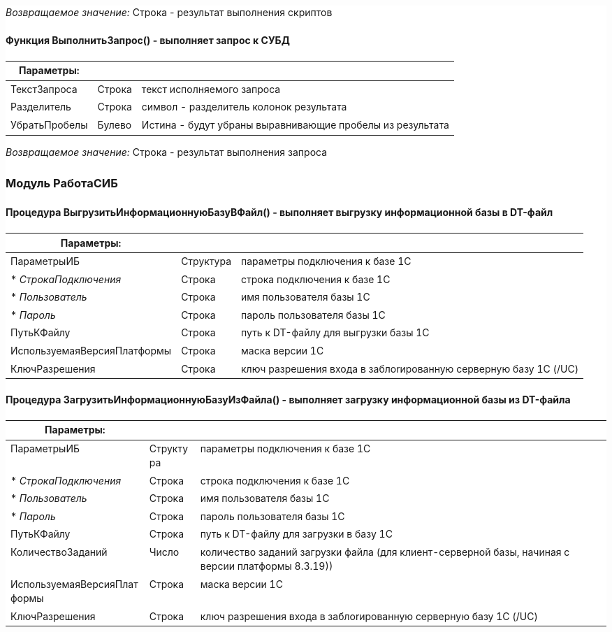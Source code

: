 *Возвращаемое значение:* Строка - результат выполнения скриптов

#### **Функция ВыполнитьЗапрос()** - выполняет запрос к СУБД

| Параметры: |||
|-|-|-|
| ТекстЗапроса | Строка | текст исполняемого запроса |
| Разделитель | Строка | символ - разделитель колонок результата |
| УбратьПробелы | Булево | Истина - будут убраны выравнивающие пробелы из результата |

*Возвращаемое значение:* Строка - результат выполнения запроса

### <a id="lib-infobase"></a> Модуль РаботаСИБ

#### **Процедура ВыгрузитьИнформационнуюБазуВФайл()** - выполняет выгрузку информационной базы в DT-файл
| Параметры: |||
|-|-|-|
| ПараметрыИБ | Структура | параметры подключения к базе 1С |
| * *СтрокаПодключения* | Строка | строка подключения к базе 1С |
| * *Пользователь* | Строка | имя пользователя базы 1С |
| * *Пароль* | Строка | пароль пользователя базы 1С |
| ПутьКФайлу | Строка | путь к DT-файлу для выгрузки базы 1С |
| ИспользуемаяВерсияПлатформы | Строка | маска версии 1С |
| КлючРазрешения | Строка | ключ разрешения входа в заблоrированную серверную базу 1С (/UC) |

#### **Процедура ЗагрузитьИнформационнуюБазуИзФайла()** - выполняет загрузку информационной базы из DT-файла
| Параметры: |||
|-|-|-|
| ПараметрыИБ | Структура | параметры подключения к базе 1С |
| * *СтрокаПодключения* | Строка | строка подключения к базе 1С |
| * *Пользователь* | Строка | имя пользователя базы 1С |
| * *Пароль* | Строка | пароль пользователя базы 1С |
| ПутьКФайлу | Строка | путь к DT-файлу для загрузки в базу 1С |
| КоличествоЗаданий | Число | количество заданий загрузки файла (для клиент-серверной базы, начиная с версии платформы 8.3.19)) |
| ИспользуемаяВерсияПлатформы | Строка | маска версии 1С |
| КлючРазрешения | Строка | ключ разрешения входа в заблоrированную серверную базу 1С (/UC) |
